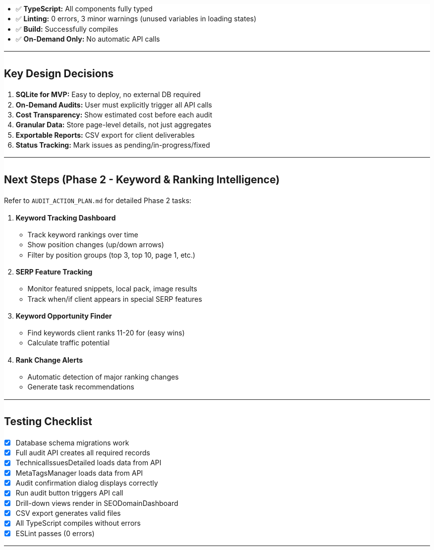 - ✅ **TypeScript:** All components fully typed
- ✅ **Linting:** 0 errors, 3 minor warnings (unused variables in loading states)
- ✅ **Build:** Successfully compiles
- ✅ **On-Demand Only:** No automatic API calls

---

## Key Design Decisions

1. **SQLite for MVP:** Easy to deploy, no external DB required
2. **On-Demand Audits:** User must explicitly trigger all API calls
3. **Cost Transparency:** Show estimated cost before each audit
4. **Granular Data:** Store page-level details, not just aggregates
5. **Exportable Reports:** CSV export for client deliverables
6. **Status Tracking:** Mark issues as pending/in-progress/fixed

---

## Next Steps (Phase 2 - Keyword & Ranking Intelligence)

Refer to `AUDIT_ACTION_PLAN.md` for detailed Phase 2 tasks:

1. **Keyword Tracking Dashboard**
   - Track keyword rankings over time
   - Show position changes (up/down arrows)
   - Filter by position groups (top 3, top 10, page 1, etc.)

2. **SERP Feature Tracking**
   - Monitor featured snippets, local pack, image results
   - Track when/if client appears in special SERP features

3. **Keyword Opportunity Finder**
   - Find keywords client ranks 11-20 for (easy wins)
   - Calculate traffic potential

4. **Rank Change Alerts**
   - Automatic detection of major ranking changes
   - Generate task recommendations

---

## Testing Checklist

- [x] Database schema migrations work
- [x] Full audit API creates all required records
- [x] TechnicalIssuesDetailed loads data from API
- [x] MetaTagsManager loads data from API
- [x] Audit confirmation dialog displays correctly
- [x] Run audit button triggers API call
- [x] Drill-down views render in SEODomainDashboard
- [x] CSV export generates valid files
- [x] All TypeScript compiles without errors
- [x] ESLint passes (0 errors)

---